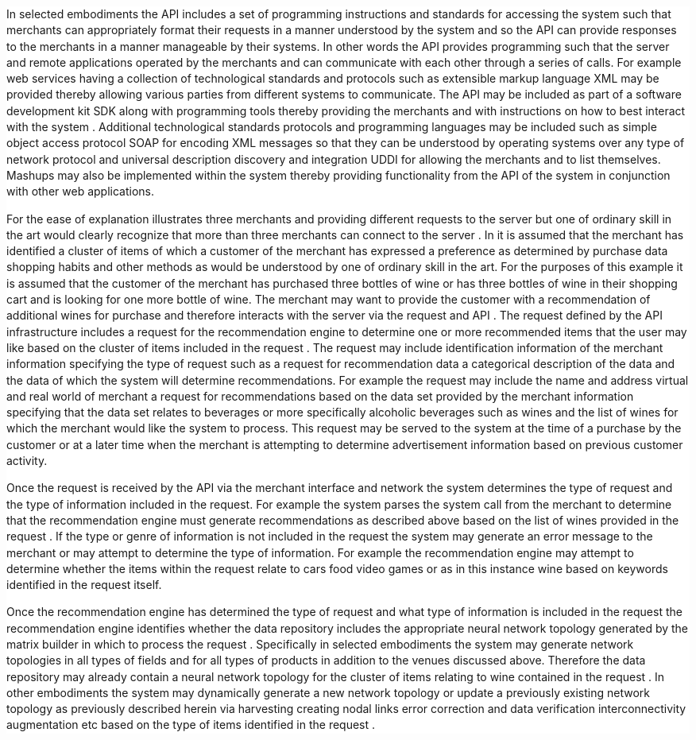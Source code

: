 In selected embodiments the API includes a set of programming instructions and standards for accessing the system such that merchants can appropriately format their requests in a manner understood by the system and so the API can provide responses to the merchants in a manner manageable by their systems. In other words the API provides programming such that the server and remote applications operated by the merchants and can communicate with each other through a series of calls. For example web services having a collection of technological standards and protocols such as extensible markup language XML may be provided thereby allowing various parties from different systems to communicate. The API may be included as part of a software development kit SDK along with programming tools thereby providing the merchants and with instructions on how to best interact with the system . Additional technological standards protocols and programming languages may be included such as simple object access protocol SOAP for encoding XML messages so that they can be understood by operating systems over any type of network protocol and universal description discovery and integration UDDI for allowing the merchants and to list themselves. Mashups may also be implemented within the system thereby providing functionality from the API of the system in conjunction with other web applications.

For the ease of explanation illustrates three merchants and providing different requests to the server but one of ordinary skill in the art would clearly recognize that more than three merchants can connect to the server . In it is assumed that the merchant has identified a cluster of items of which a customer of the merchant has expressed a preference as determined by purchase data shopping habits and other methods as would be understood by one of ordinary skill in the art. For the purposes of this example it is assumed that the customer of the merchant has purchased three bottles of wine or has three bottles of wine in their shopping cart and is looking for one more bottle of wine. The merchant may want to provide the customer with a recommendation of additional wines for purchase and therefore interacts with the server via the request and API . The request defined by the API infrastructure includes a request for the recommendation engine to determine one or more recommended items that the user may like based on the cluster of items included in the request . The request may include identification information of the merchant information specifying the type of request such as a request for recommendation data a categorical description of the data and the data of which the system will determine recommendations. For example the request may include the name and address virtual and real world of merchant a request for recommendations based on the data set provided by the merchant information specifying that the data set relates to beverages or more specifically alcoholic beverages such as wines and the list of wines for which the merchant would like the system to process. This request may be served to the system at the time of a purchase by the customer or at a later time when the merchant is attempting to determine advertisement information based on previous customer activity.

Once the request is received by the API via the merchant interface and network the system determines the type of request and the type of information included in the request. For example the system parses the system call from the merchant to determine that the recommendation engine must generate recommendations as described above based on the list of wines provided in the request . If the type or genre of information is not included in the request the system may generate an error message to the merchant or may attempt to determine the type of information. For example the recommendation engine may attempt to determine whether the items within the request relate to cars food video games or as in this instance wine based on keywords identified in the request itself.

Once the recommendation engine has determined the type of request and what type of information is included in the request the recommendation engine identifies whether the data repository includes the appropriate neural network topology generated by the matrix builder in which to process the request . Specifically in selected embodiments the system may generate network topologies in all types of fields and for all types of products in addition to the venues discussed above. Therefore the data repository may already contain a neural network topology for the cluster of items relating to wine contained in the request . In other embodiments the system may dynamically generate a new network topology or update a previously existing network topology as previously described herein via harvesting creating nodal links error correction and data verification interconnectivity augmentation etc based on the type of items identified in the request .
